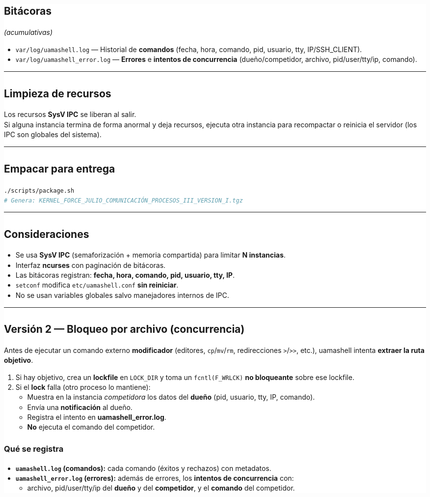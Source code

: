 
## Bitácoras
*(acumulativas)*

- `var/log/uamashell.log` — Historial de **comandos** (fecha, hora, comando, pid, usuario, tty, IP/SSH_CLIENT).  
- `var/log/uamashell_error.log` — **Errores** e **intentos de concurrencia** (dueño/competidor, archivo, pid/user/tty/ip, comando).

---

## Limpieza de recursos
Los recursos **SysV IPC** se liberan al salir.  
Si alguna instancia termina de forma anormal y deja recursos, ejecuta otra instancia para recompactar o reinicia el servidor (los IPC son globales del sistema).

---

## Empacar para entrega
```bash
./scripts/package.sh
# Genera: KERNEL_FORCE_JULIO_COMUNICACIÓN_PROCESOS_III_VERSION_I.tgz
```

---

## Consideraciones
- Se usa **SysV IPC** (semaforización + memoria compartida) para limitar **N instancias**.  
- Interfaz **ncurses** con paginación de bitácoras.  
- Las bitácoras registran: **fecha, hora, comando, pid, usuario, tty, IP**.  
- `setconf` modifica `etc/uamashell.conf` **sin reiniciar**.  
- No se usan variables globales salvo manejadores internos de IPC.

---

## Versión 2 — Bloqueo por archivo (concurrencia)

Antes de ejecutar un comando externo **modificador** (editores, `cp`/`mv`/`rm`, redirecciones `>`/`>>`, etc.), uamashell intenta **extraer la ruta objetivo**.

1. Si hay objetivo, crea un **lockfile** en `LOCK_DIR` y toma un `fcntl(F_WRLCK)` **no bloqueante** sobre ese lockfile.  
2. Si el **lock** falla (otro proceso lo mantiene):  
   - Muestra en la instancia *competidora* los datos del **dueño** (pid, usuario, tty, IP, comando).  
   - Envía una **notificación** al dueño.  
   - Registra el intento en **uamashell_error.log**.  
   - **No** ejecuta el comando del competidor.

### Qué se registra
- **`uamashell.log` (comandos):** cada comando (éxitos y rechazos) con metadatos.  
- **`uamashell_error.log` (errores):** además de errores, los **intentos de concurrencia** con:
  - archivo, pid/user/tty/ip del **dueño** y del **competidor**, y el **comando** del competidor.
